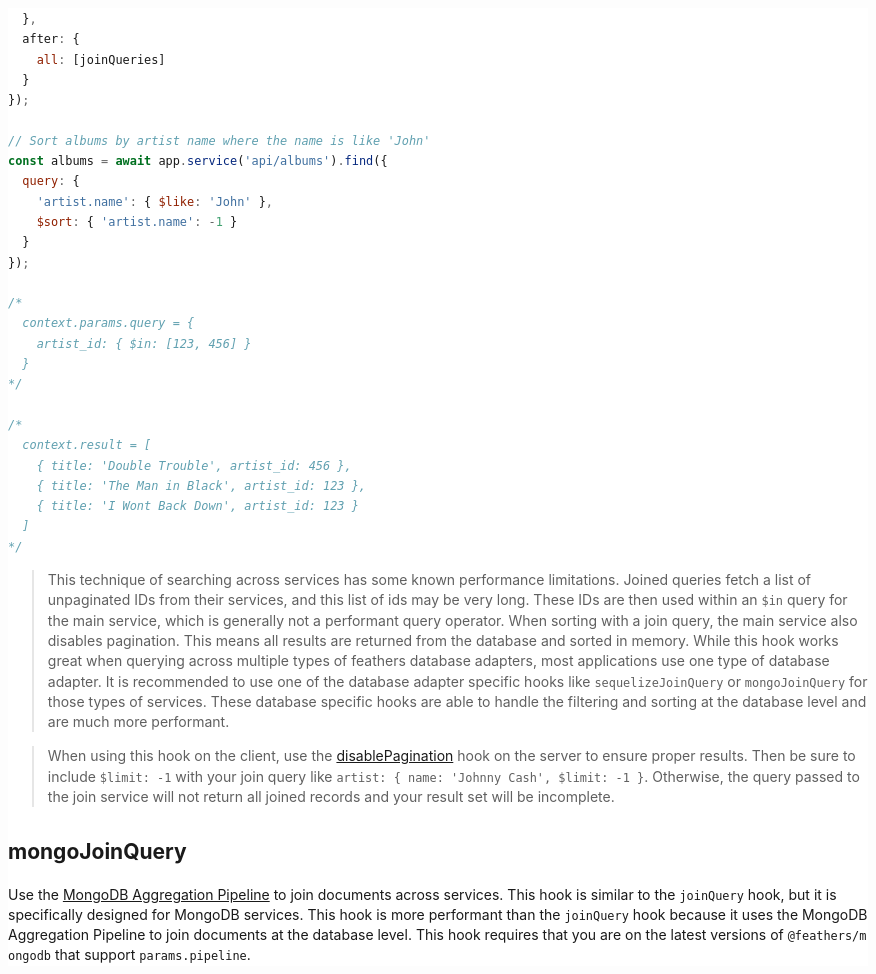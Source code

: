 ```js
  },
  after: {
    all: [joinQueries]
  }
});

// Sort albums by artist name where the name is like 'John'
const albums = await app.service('api/albums').find({
  query: {
    'artist.name': { $like: 'John' },
    $sort: { 'artist.name': -1 }
  }
});

/*
  context.params.query = {
    artist_id: { $in: [123, 456] }
  }
*/

/*
  context.result = [
    { title: 'Double Trouble', artist_id: 456 },
    { title: 'The Man in Black', artist_id: 123 },
    { title: 'I Wont Back Down', artist_id: 123 }
  ]
*/
```

> This technique of searching across services has some known performance limitations. Joined queries fetch a list of unpaginated IDs from their services, and this list of ids may be very long. These IDs are then used within an `$in` query for the main service, which is generally not a performant query operator. When sorting with a join query, the main service also disables pagination. This means all results are returned from the database and sorted in memory. While this hook works great when querying across multiple types of feathers database adapters, most applications use one type of database adapter. It is recommended to use one of the database adapter specific hooks like `sequelizeJoinQuery` or `mongoJoinQuery` for those types of services. These database specific hooks are able to handle the filtering and sorting at the database level and are much more performant.

> When using this hook on the client, use the [disablePagination](https://hooks-common.feathersjs.com/hooks.html#disablepagination) hook on the server to ensure proper results. Then be sure to include `$limit: -1` with your join query like `artist: { name: 'Johnny Cash', $limit: -1 }`. Otherwise, the query passed to the join service will not return all joined records and your result set will be incomplete.

## mongoJoinQuery

Use the [MongoDB Aggregation Pipeline](https://www.mongodb.com/docs/manual/core/aggregation-pipeline/) to join documents across services. This hook is similar to the `joinQuery` hook, but it is specifically designed for MongoDB services. This hook is more performant than the `joinQuery` hook because it uses the MongoDB Aggregation Pipeline to join documents at the database level. This hook requires that you are on the latest versions of `@feathers/mongodb` that support `params.pipeline`.
